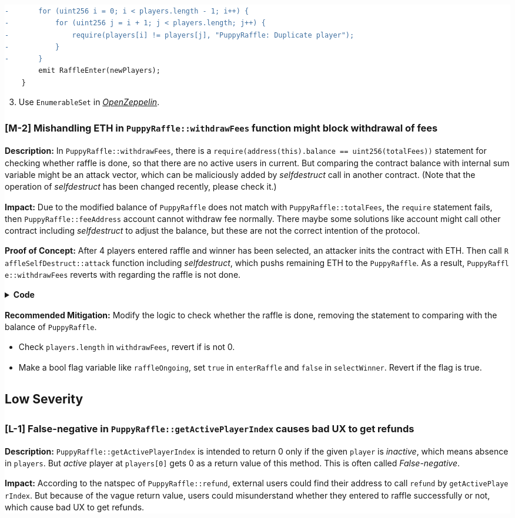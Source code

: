 ```diff
-       for (uint256 i = 0; i < players.length - 1; i++) {
-           for (uint256 j = i + 1; j < players.length; j++) {
-               require(players[i] != players[j], "PuppyRaffle: Duplicate player");
-           }
-       }
        emit RaffleEnter(newPlayers);
    }
```

3. Use `EnumerableSet` in [*OpenZeppelin*](https://docs.openzeppelin.com/contracts/5.x/api/utils#EnumerableSet).

### [M-2] Mishandling ETH in `PuppyRaffle::withdrawFees` function might block withdrawal of fees

**Description:** In `PuppyRaffle::withdrawFees`, there is a `require(address(this).balance == uint256(totalFees))` statement for checking whether raffle is done, so that there are no active users in current. But comparing the contract balance with internal sum variable might be an attack vector, which can be maliciously added by *selfdestruct* call in another contract. (Note that the operation of *selfdestruct* has been changed recently, please check it.)

**Impact:** Due to the modified balance of `PuppyRaffle` does not match with `PuppyRaffle::totalFees`, the `require` statement fails, then `PuppyRaffle::feeAddress` account cannot withdraw fee normally. There maybe some solutions like account might call other contract including *selfdestruct* to adjust the balance, but these are not the correct intention of the protocol.

**Proof of Concept:** After 4 players entered raffle and winner has been selected, an attacker inits the contract with ETH. Then call `RaffleSelfDestruct::attack` function including *selfdestruct*, which pushs remaining ETH to the `PuppyRaffle`. As a result, `PuppyRaffle::withdrawFees` reverts with regarding the raffle is not done.

<details><summary><b>Code</b></summary></details>

**Recommended Mitigation:** Modify the logic to check whether the raffle is done, removing the statement to comparing with the balance of `PuppyRaffle`.

- Check `players.length` in `withdrawFees`, revert if is not 0.
  
- Make a bool flag variable like `raffleOngoing`, set `true` in `enterRaffle` and `false` in `selectWinner`. Revert if the flag is true.


## Low Severity
### [L-1] False-negative in `PuppyRaffle::getActivePlayerIndex` causes bad UX to get refunds

**Description:** `PuppyRaffle::getActivePlayerIndex` is intended to return 0 only if the given `player` is *inactive*, which means absence in `players`. But *active* player at `players[0]` gets 0 as a return value of this method. This is often called *False-negative*.

**Impact:** According to the natspec of `PuppyRaffle::refund`, external users could find their address to call `refund` by `getActivePlayerIndex`. But because of the vague return value, users could misunderstand whether they entered to raffle successfully or not, which cause bad UX to get refunds.
